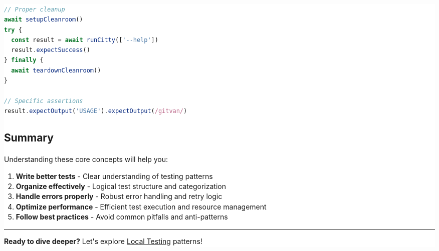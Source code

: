 ```javascript
// Proper cleanup
await setupCleanroom()
try {
  const result = await runCitty(['--help'])
  result.expectSuccess()
} finally {
  await teardownCleanroom()
}

// Specific assertions
result.expectOutput('USAGE').expectOutput(/gitvan/)
```

## Summary

Understanding these core concepts will help you:

1. **Write better tests** - Clear understanding of testing patterns
2. **Organize effectively** - Logical test structure and categorization
3. **Handle errors properly** - Robust error handling and retry logic
4. **Optimize performance** - Efficient test execution and resource management
5. **Follow best practices** - Avoid common pitfalls and anti-patterns

---

**Ready to dive deeper?** Let's explore [Local Testing](./local-testing.md) patterns!
